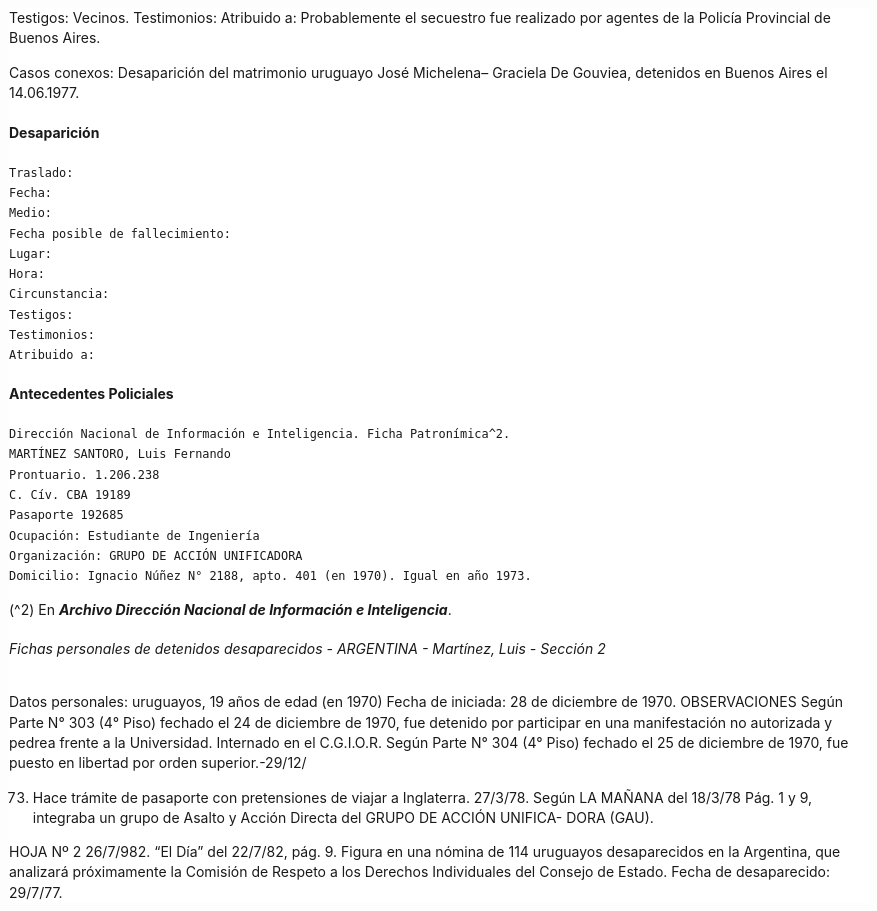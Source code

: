 Testigos: Vecinos.
Testimonios:
Atribuido a: Probablemente el secuestro fue realizado por agentes de la Policía Provincial de
Buenos Aires.

Casos conexos: Desaparición del matrimonio uruguayo José Michelena– Graciela De Gouviea,
detenidos en Buenos Aires el 14.06.1977.

#### Desaparición

```
Traslado:
Fecha:
Medio:
Fecha posible de fallecimiento:
Lugar:
Hora:
Circunstancia:
Testigos:
Testimonios:
Atribuido a:
```
#### Antecedentes Policiales

```
Dirección Nacional de Información e Inteligencia. Ficha Patronímica^2.
MARTÍNEZ SANTORO, Luis Fernando
Prontuario. 1.206.238
C. Cív. CBA 19189
Pasaporte 192685
Ocupación: Estudiante de Ingeniería
Organización: GRUPO DE ACCIÓN UNIFICADORA
Domicilio: Ignacio Núñez N° 2188, apto. 401 (en 1970). Igual en año 1973.
```
(^2) En **_Archivo Dirección Nacional de Información e Inteligencia_**.


###### Fichas personales de detenidos desaparecidos - ARGENTINA - Martínez, Luis - Sección 2

Datos personales: uruguayos, 19 años de edad (en 1970)
Fecha de iniciada: 28 de diciembre de 1970.
OBSERVACIONES
Según Parte N° 303 (4° Piso) fechado el 24 de diciembre de 1970, fue detenido por participar en una
manifestación no autorizada y pedrea frente a la Universidad. Internado en el C.G.I.O.R. Según Parte
N° 304 (4° Piso) fechado el 25 de diciembre de 1970, fue puesto en libertad por orden superior.-29/12/

73. Hace trámite de pasaporte con pretensiones de viajar a Inglaterra. 27/3/78. Según LA MAÑANA del
18/3/78 Pág. 1 y 9, integraba un grupo de Asalto y Acción Directa del GRUPO DE ACCIÓN UNIFICA-
DORA (GAU).

HOJA Nº 2
26/7/982. “El Día” del 22/7/82, pág. 9. Figura en una nómina de 114 uruguayos desaparecidos en
la Argentina, que analizará próximamente la Comisión de Respeto a los Derechos Individuales del
Consejo de Estado. Fecha de desaparecido: 29/7/77.
